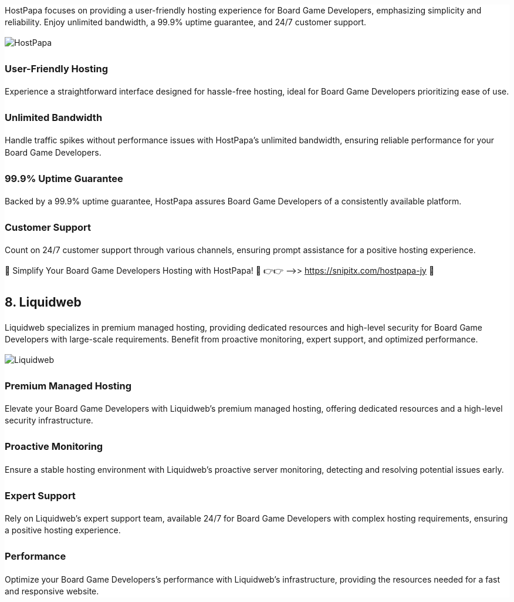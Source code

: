 HostPapa focuses on providing a user-friendly hosting experience for Board Game Developers, emphasizing simplicity and reliability. Enjoy unlimited bandwidth, a 99.9% uptime guarantee, and 24/7 customer support.

![HostPapa](https://i.imgur.com/ouDTkvl.jpeg "HostPapa Hosting")

### User-Friendly Hosting
Experience a straightforward interface designed for hassle-free hosting, ideal for Board Game Developers prioritizing ease of use.

### Unlimited Bandwidth
Handle traffic spikes without performance issues with HostPapa’s unlimited bandwidth, ensuring reliable performance for your Board Game Developers.

### 99.9% Uptime Guarantee
Backed by a 99.9% uptime guarantee, HostPapa assures Board Game Developers of a consistently available platform.

### Customer Support
Count on 24/7 customer support through various channels, ensuring prompt assistance for a positive hosting experience.

🌈 Simplify Your Board Game Developers Hosting with HostPapa! 🚀
👉👉 -->> https://snipitx.com/hostpapa-jy 🚀

## 8. Liquidweb

Liquidweb specializes in premium managed hosting, providing dedicated resources and high-level security for Board Game Developers with large-scale requirements. Benefit from proactive monitoring, expert support, and optimized performance.

![Liquidweb](https://i.imgur.com/4IvT9SC.jpeg "Liquidweb Hosting")

### Premium Managed Hosting
Elevate your Board Game Developers with Liquidweb’s premium managed hosting, offering dedicated resources and a high-level security infrastructure.

### Proactive Monitoring
Ensure a stable hosting environment with Liquidweb’s proactive server monitoring, detecting and resolving potential issues early.

### Expert Support
Rely on Liquidweb’s expert support team, available 24/7 for Board Game Developers with complex hosting requirements, ensuring a positive hosting experience.

### Performance
Optimize your Board Game Developers’s performance with Liquidweb’s infrastructure, providing the resources needed for a fast and responsive website.

